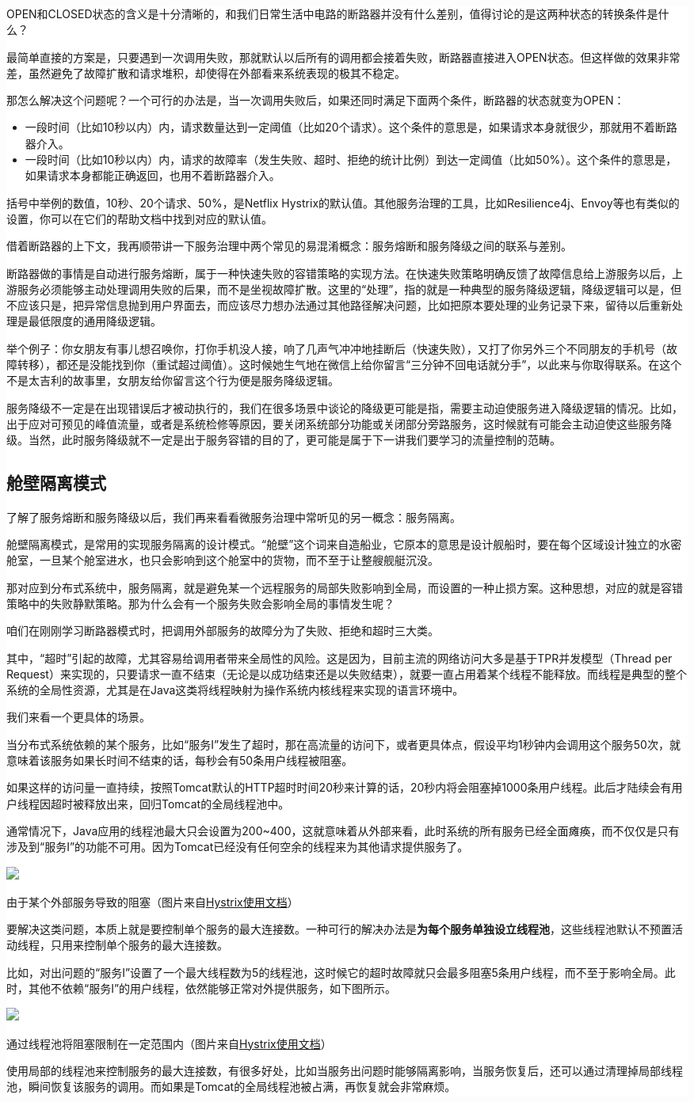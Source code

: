 OPEN和CLOSED状态的含义是十分清晰的，和我们日常生活中电路的断路器并没有什么差别，值得讨论的是这两种状态的转换条件是什么？

最简单直接的方案是，只要遇到一次调用失败，那就默认以后所有的调用都会接着失败，断路器直接进入OPEN状态。但这样做的效果非常差，虽然避免了故障扩散和请求堆积，却使得在外部看来系统表现的极其不稳定。

那怎么解决这个问题呢？一个可行的办法是，当一次调用失败后，如果还同时满足下面两个条件，断路器的状态就变为OPEN：

* 一段时间（比如10秒以内）内，请求数量达到一定阈值（比如20个请求）。这个条件的意思是，如果请求本身就很少，那就用不着断路器介入。
* 一段时间（比如10秒以内）内，请求的故障率（发生失败、超时、拒绝的统计比例）到达一定阈值（比如50%）。这个条件的意思是，如果请求本身都能正确返回，也用不着断路器介入。

括号中举例的数值，10秒、20个请求、50%，是Netflix Hystrix的默认值。其他服务治理的工具，比如Resilience4j、Envoy等也有类似的设置，你可以在它们的帮助文档中找到对应的默认值。

借着断路器的上下文，我再顺带讲一下服务治理中两个常见的易混淆概念：服务熔断和服务降级之间的联系与差别。

断路器做的事情是自动进行服务熔断，属于一种快速失败的容错策略的实现方法。在快速失败策略明确反馈了故障信息给上游服务以后，上游服务必须能够主动处理调用失败的后果，而不是坐视故障扩散。这里的“处理”，指的就是一种典型的服务降级逻辑，降级逻辑可以是，但不应该只是，把异常信息抛到用户界面去，而应该尽力想办法通过其他路径解决问题，比如把原本要处理的业务记录下来，留待以后重新处理是最低限度的通用降级逻辑。

举个例子：你女朋友有事儿想召唤你，打你手机没人接，响了几声气冲冲地挂断后（快速失败），又打了你另外三个不同朋友的手机号（故障转移），都还是没能找到你（重试超过阈值）。这时候她生气地在微信上给你留言“三分钟不回电话就分手”，以此来与你取得联系。在这个不是太吉利的故事里，女朋友给你留言这个行为便是服务降级逻辑。

服务降级不一定是在出现错误后才被动执行的，我们在很多场景中谈论的降级更可能是指，需要主动迫使服务进入降级逻辑的情况。比如，出于应对可预见的峰值流量，或者是系统检修等原因，要关闭系统部分功能或关闭部分旁路服务，这时候就有可能会主动迫使这些服务降级。当然，此时服务降级就不一定是出于服务容错的目的了，更可能是属于下一讲我们要学习的流量控制的范畴。

## 舱壁隔离模式

了解了服务熔断和服务降级以后，我们再来看看微服务治理中常听见的另一概念：服务隔离。

舱壁隔离模式，是常用的实现服务隔离的设计模式。“舱壁”这个词来自造船业，它原本的意思是设计舰船时，要在每个区域设计独立的水密舱室，一旦某个舱室进水，也只会影响到这个舱室中的货物，而不至于让整艘舰艇沉没。

那对应到分布式系统中，服务隔离，就是避免某一个远程服务的局部失败影响到全局，而设置的一种止损方案。这种思想，对应的就是容错策略中的失败静默策略。那为什么会有一个服务失败会影响全局的事情发生呢？

咱们在刚刚学习断路器模式时，把调用外部服务的故障分为了失败、拒绝和超时三大类。

其中，“超时”引起的故障，尤其容易给调用者带来全局性的风险。这是因为，目前主流的网络访问大多是基于TPR并发模型（Thread per Request）来实现的，只要请求一直不结束（无论是以成功结束还是以失败结束），就要一直占用着某个线程不能释放。而线程是典型的整个系统的全局性资源，尤其是在Java这类将线程映射为操作系统内核线程来实现的语言环境中。

我们来看一个更具体的场景。

当分布式系统依赖的某个服务，比如“服务I”发生了超时，那在高流量的访问下，或者更具体点，假设平均1秒钟内会调用这个服务50次，就意味着该服务如果长时间不结束的话，每秒会有50条用户线程被阻塞。

如果这样的访问量一直持续，按照Tomcat默认的HTTP超时时间20秒来计算的话，20秒内将会阻塞掉1000条用户线程。此后才陆续会有用户线程因超时被释放出来，回归Tomcat的全局线程池中。

通常情况下，Java应用的线程池最大只会设置为200~400，这就意味着从外部来看，此时系统的所有服务已经全面瘫痪，而不仅仅是只有涉及到“服务I”的功能不可用。因为Tomcat已经没有任何空余的线程来为其他请求提供服务了。

![](assets/c95ac465ce804bb1ab4b05f94d4f0df6.jpg)

由于某个外部服务导致的阻塞（图片来自[Hystrix使用文档](https://github.com/Netflix/Hystrix/wiki)）

要解决这类问题，本质上就是要控制单个服务的最大连接数。一种可行的解决办法是**为每个服务单独设立线程池**，这些线程池默认不预置活动线程，只用来控制单个服务的最大连接数。

比如，对出问题的“服务I”设置了一个最大线程数为5的线程池，这时候它的超时故障就只会最多阻塞5条用户线程，而不至于影响全局。此时，其他不依赖“服务I”的用户线程，依然能够正常对外提供服务，如下图所示。

![](assets/7863ef9cda5c45e5b3cfcd79c0f8779c.jpg)

通过线程池将阻塞限制在一定范围内（图片来自[Hystrix使用文档](https://github.com/Netflix/Hystrix/wiki)）

使用局部的线程池来控制服务的最大连接数，有很多好处，比如当服务出问题时能够隔离影响，当服务恢复后，还可以通过清理掉局部线程池，瞬间恢复该服务的调用。而如果是Tomcat的全局线程池被占满，再恢复就会非常麻烦。

